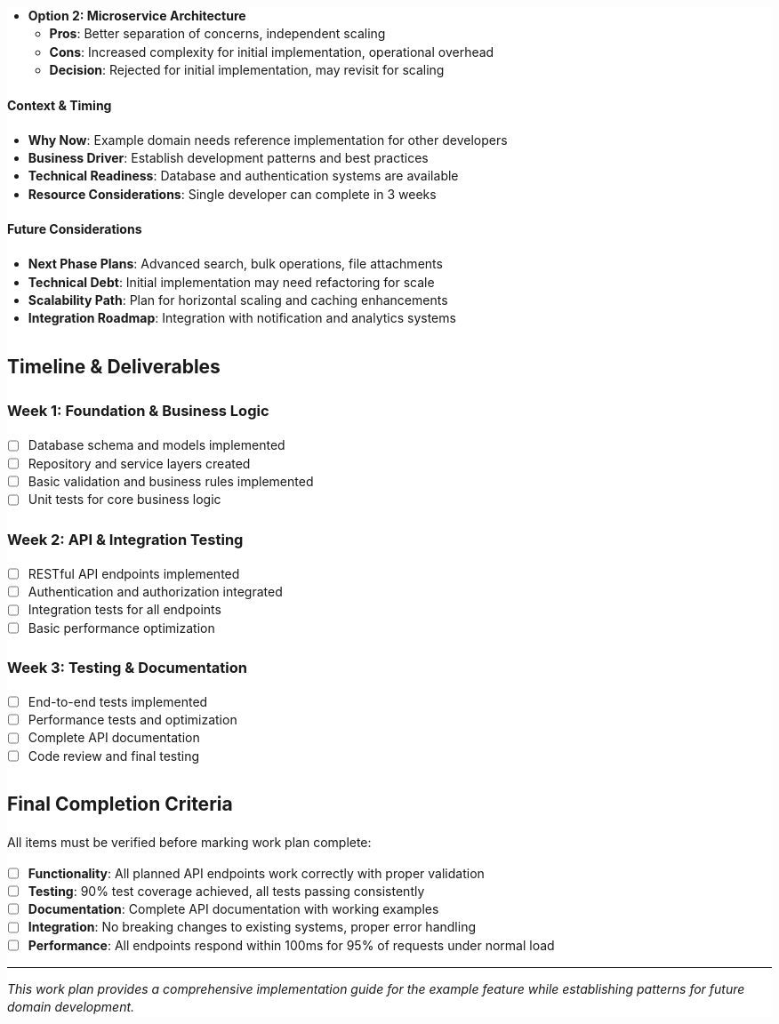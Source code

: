 - **Option 2: Microservice Architecture**
  - **Pros**: Better separation of concerns, independent scaling
  - **Cons**: Increased complexity for initial implementation, operational overhead
  - **Decision**: Rejected for initial implementation, may revisit for scaling

#### Context & Timing
- **Why Now**: Example domain needs reference implementation for other developers
- **Business Driver**: Establish development patterns and best practices
- **Technical Readiness**: Database and authentication systems are available
- **Resource Considerations**: Single developer can complete in 3 weeks

#### Future Considerations
- **Next Phase Plans**: Advanced search, bulk operations, file attachments
- **Technical Debt**: Initial implementation may need refactoring for scale
- **Scalability Path**: Plan for horizontal scaling and caching enhancements
- **Integration Roadmap**: Integration with notification and analytics systems

## Timeline & Deliverables

### Week 1: Foundation & Business Logic
- [ ] Database schema and models implemented
- [ ] Repository and service layers created
- [ ] Basic validation and business rules implemented
- [ ] Unit tests for core business logic

### Week 2: API & Integration Testing
- [ ] RESTful API endpoints implemented
- [ ] Authentication and authorization integrated
- [ ] Integration tests for all endpoints
- [ ] Basic performance optimization

### Week 3: Testing & Documentation
- [ ] End-to-end tests implemented
- [ ] Performance tests and optimization
- [ ] Complete API documentation
- [ ] Code review and final testing

## Final Completion Criteria
All items must be verified before marking work plan complete:

- [ ] **Functionality**: All planned API endpoints work correctly with proper validation
- [ ] **Testing**: 90% test coverage achieved, all tests passing consistently
- [ ] **Documentation**: Complete API documentation with working examples
- [ ] **Integration**: No breaking changes to existing systems, proper error handling
- [ ] **Performance**: All endpoints respond within 100ms for 95% of requests under normal load

---

*This work plan provides a comprehensive implementation guide for the example feature while establishing patterns for future domain development.*
